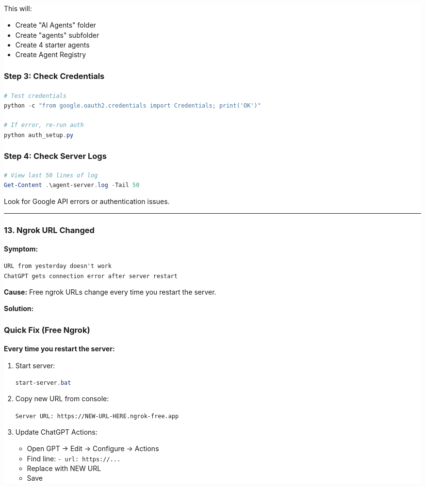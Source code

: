 This will:
- Create "AI Agents" folder
- Create "agents" subfolder
- Create 4 starter agents
- Create Agent Registry

### Step 3: Check Credentials

```powershell
# Test credentials
python -c "from google.oauth2.credentials import Credentials; print('OK')"

# If error, re-run auth
python auth_setup.py
```

### Step 4: Check Server Logs

```powershell
# View last 50 lines of log
Get-Content .\agent-server.log -Tail 50
```

Look for Google API errors or authentication issues.

---

### 13. Ngrok URL Changed

**Symptom:**
```
URL from yesterday doesn't work
ChatGPT gets connection error after server restart
```

**Cause:** Free ngrok URLs change every time you restart the server.

**Solution:**

### Quick Fix (Free Ngrok)

**Every time you restart the server:**

1. Start server:
   ```powershell
   start-server.bat
   ```

2. Copy new URL from console:
   ```
   Server URL: https://NEW-URL-HERE.ngrok-free.app
   ```

3. Update ChatGPT Actions:
   - Open GPT → Edit → Configure → Actions
   - Find line: `- url: https://...`
   - Replace with NEW URL
   - Save
